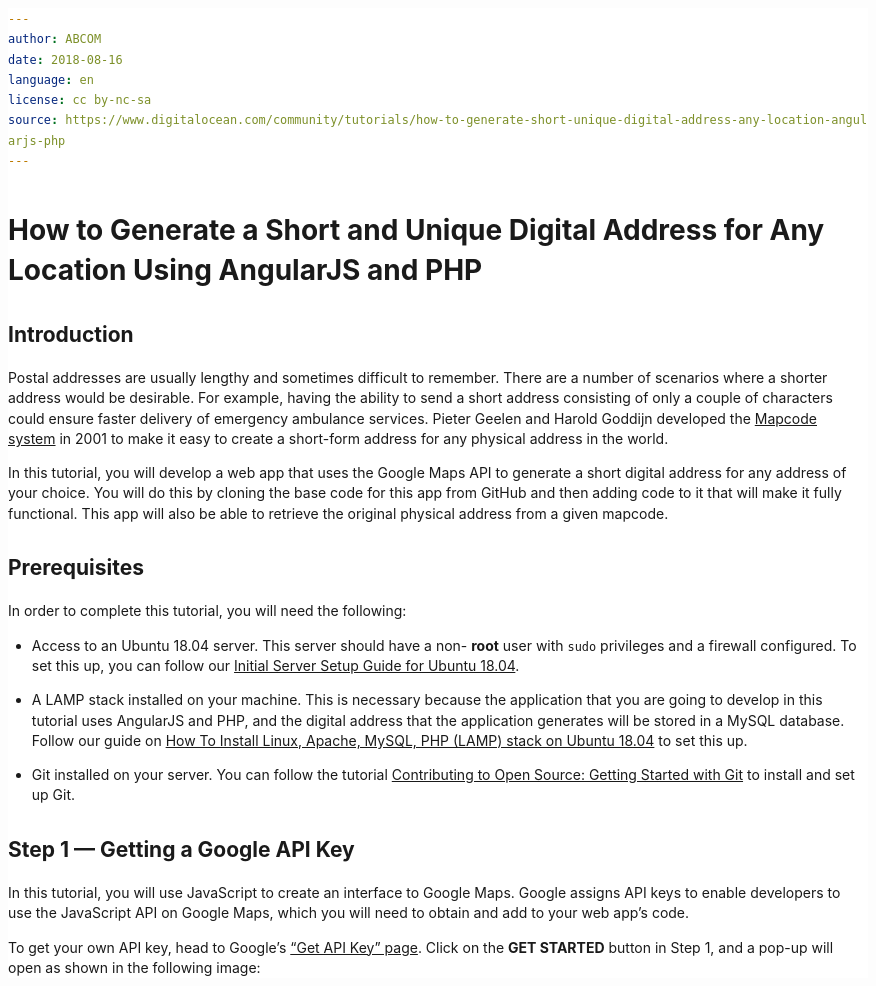 ```yaml
---
author: ABCOM
date: 2018-08-16
language: en
license: cc by-nc-sa
source: https://www.digitalocean.com/community/tutorials/how-to-generate-short-unique-digital-address-any-location-angularjs-php
---
```


# How to Generate a Short and Unique Digital Address for Any Location Using AngularJS and PHP

## Introduction

Postal addresses are usually lengthy and sometimes difficult to remember. There are a number of scenarios where a shorter address would be desirable. For example, having the ability to send a short address consisting of only a couple of characters could ensure faster delivery of emergency ambulance services. Pieter Geelen and Harold Goddijn developed the [Mapcode system](http://www.mapcode.com/) in 2001 to make it easy to create a short-form address for any physical address in the world.

In this tutorial, you will develop a web app that uses the Google Maps API to generate a short digital address for any address of your choice. You will do this by cloning the base code for this app from GitHub and then adding code to it that will make it fully functional. This app will also be able to retrieve the original physical address from a given mapcode.

## Prerequisites

In order to complete this tutorial, you will need the following:

- Access to an Ubuntu 18.04 server. This server should have a non- **root** user with `sudo` privileges and a firewall configured. To set this up, you can follow our [Initial Server Setup Guide for Ubuntu 18.04](initial-server-setup-with-ubuntu-18-04).

- A LAMP stack installed on your machine. This is necessary because the application that you are going to develop in this tutorial uses AngularJS and PHP, and the digital address that the application generates will be stored in a MySQL database. Follow our guide on [How To Install Linux, Apache, MySQL, PHP (LAMP) stack on Ubuntu 18.04](how-to-install-linux-apache-mysql-php-lamp-stack-ubuntu-18-04) to set this up.

- Git installed on your server. You can follow the tutorial [Contributing to Open Source: Getting Started with Git](contributing-to-open-source-getting-started-with-git) to install and set up Git.

## Step 1 — Getting a Google API Key

In this tutorial, you will use JavaScript to create an interface to Google Maps. Google assigns API keys to enable developers to use the JavaScript API on Google Maps, which you will need to obtain and add to your web app’s code.

To get your own API key, head to Google’s [“Get API Key” page](https://developers.google.com/maps/documentation/javascript/get-api-key). Click on the **GET STARTED** button in Step 1, and a pop-up will open as shown in the following image:

